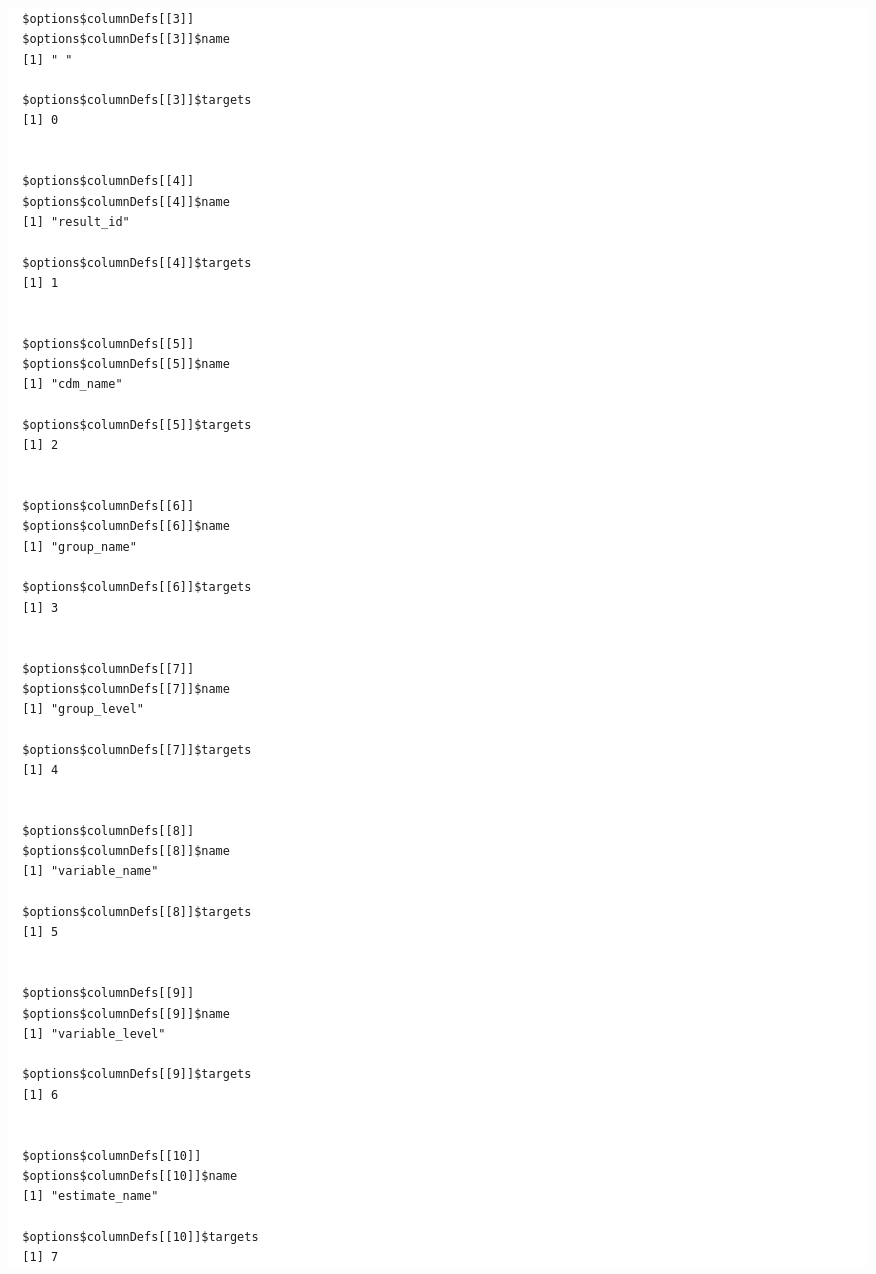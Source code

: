       $options$columnDefs[[3]]
      $options$columnDefs[[3]]$name
      [1] " "
      
      $options$columnDefs[[3]]$targets
      [1] 0
      
      
      $options$columnDefs[[4]]
      $options$columnDefs[[4]]$name
      [1] "result_id"
      
      $options$columnDefs[[4]]$targets
      [1] 1
      
      
      $options$columnDefs[[5]]
      $options$columnDefs[[5]]$name
      [1] "cdm_name"
      
      $options$columnDefs[[5]]$targets
      [1] 2
      
      
      $options$columnDefs[[6]]
      $options$columnDefs[[6]]$name
      [1] "group_name"
      
      $options$columnDefs[[6]]$targets
      [1] 3
      
      
      $options$columnDefs[[7]]
      $options$columnDefs[[7]]$name
      [1] "group_level"
      
      $options$columnDefs[[7]]$targets
      [1] 4
      
      
      $options$columnDefs[[8]]
      $options$columnDefs[[8]]$name
      [1] "variable_name"
      
      $options$columnDefs[[8]]$targets
      [1] 5
      
      
      $options$columnDefs[[9]]
      $options$columnDefs[[9]]$name
      [1] "variable_level"
      
      $options$columnDefs[[9]]$targets
      [1] 6
      
      
      $options$columnDefs[[10]]
      $options$columnDefs[[10]]$name
      [1] "estimate_name"
      
      $options$columnDefs[[10]]$targets
      [1] 7
      